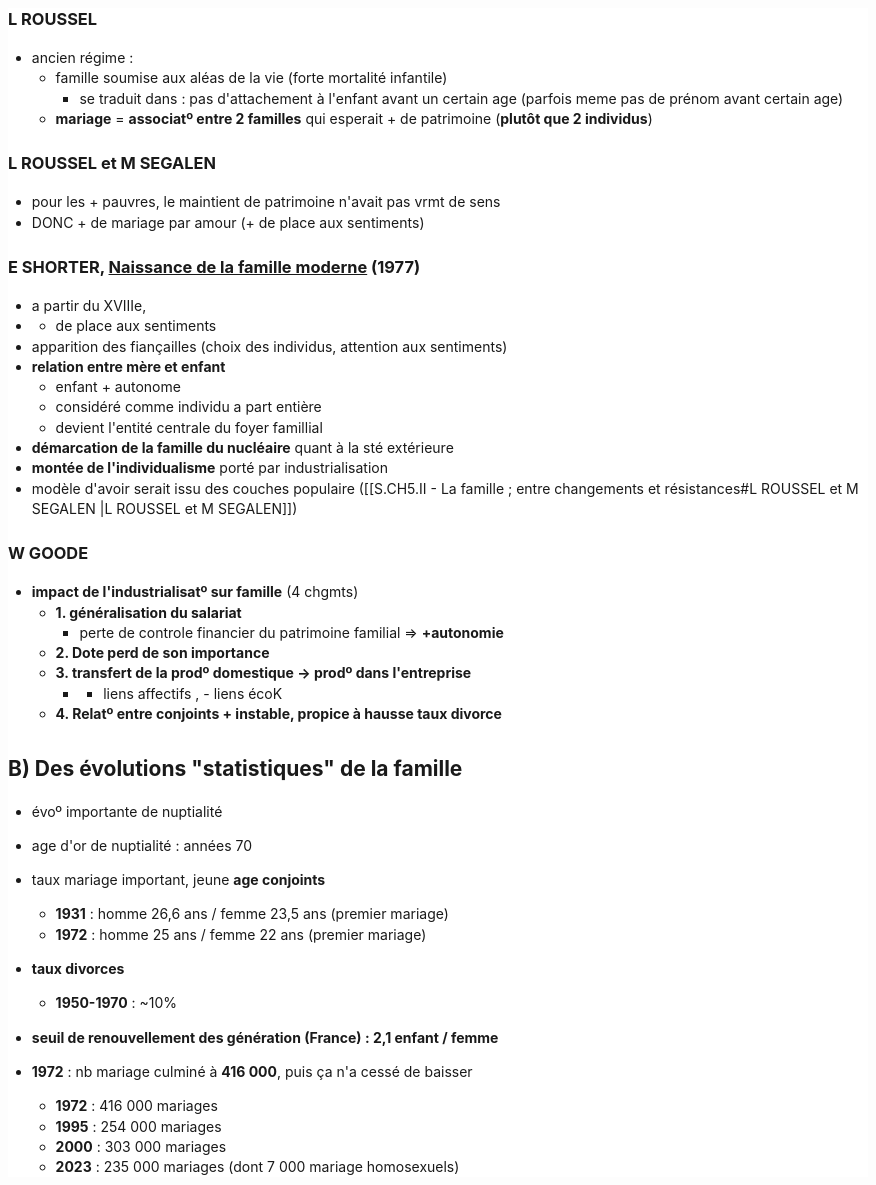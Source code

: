 ### L ROUSSEL
- ancien régime : 
	- famille soumise aux aléas de la vie (forte mortalité infantile)
		- se traduit dans : pas d'attachement à l'enfant avant un certain age (parfois meme pas de prénom avant certain age)
	- **mariage** = **associatº entre 2 familles** qui esperait + de patrimoine (**plutôt que 2 individus**)

### L ROUSSEL et M SEGALEN
- pour les + pauvres, le maintient de patrimoine n'avait pas vrmt de sens
- DONC + de mariage par amour (+ de place aux sentiments)

### E SHORTER, <u>Naissance de la famille moderne</u> (1977)
- a partir du XVIIIe,
- + de place aux sentiments
- apparition des fiançailles (choix des individus, attention aux sentiments)
- **relation entre mère et enfant**
	- enfant + autonome
	- considéré comme individu a part entière
	- devient l'entité centrale du foyer famillial
- **démarcation de la famille du nucléaire** quant à la sté extérieure
- **montée de l'individualisme** porté par industrialisation
- modèle d'avoir serait issu des couches populaire ([[S.CH5.II - La famille ; entre changements et résistances#L ROUSSEL et M SEGALEN |L ROUSSEL et M SEGALEN]])

### W GOODE
- **impact de l'industrialisatº sur famille** (4 chgmts)
	- **1. généralisation du salariat**
		- perte de controle financier du patrimoine familial => **+autonomie**
	- **2. Dote perd de son importance**
	- **3. transfert de la prodº domestique -> prodº dans l'entreprise**
		- + liens affectifs , - liens écoK
	- **4. Relatº entre conjoints + instable, propice à hausse taux divorce**


## B) Des évolutions "statistiques" de la famille

- évoº importante de nuptialité
- age d'or de nuptialité : années 70
- taux mariage important, jeune **age conjoints**

	- **1931** : homme 26,6 ans   /   femme 23,5 ans    (premier mariage)
	- **1972** : homme 25 ans   /   femme 22 ans    (premier mariage)

- **taux divorces**
	- **1950-1970** :  ~10%

- **seuil de renouvellement des génération (France) :   2,1 enfant / femme**
- **1972** : nb mariage culminé à **416 000**, puis ça n'a cessé de baisser

	- **1972** : 416 000 mariages
	- **1995** : 254 000 mariages
	- **2000** : 303 000 mariages
	- **2023** : 235 000 mariages   (dont 7 000 mariage homosexuels)
